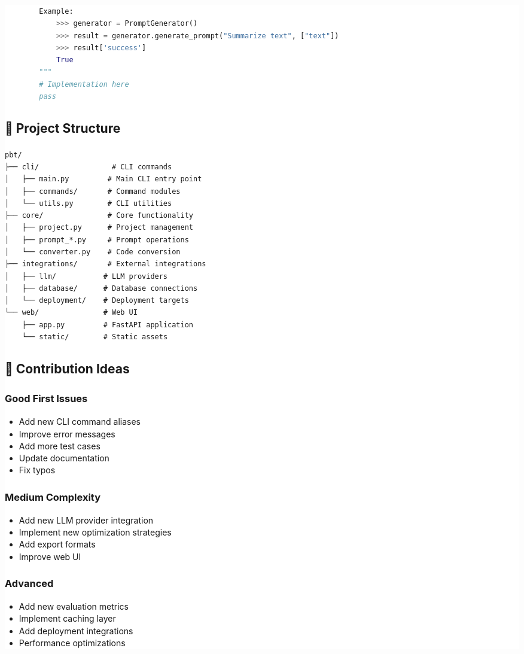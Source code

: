 ```python
        Example:
            >>> generator = PromptGenerator()
            >>> result = generator.generate_prompt("Summarize text", ["text"])
            >>> result['success']
            True
        """
        # Implementation here
        pass
```

## 🚀 Project Structure

```
pbt/
├── cli/                 # CLI commands
│   ├── main.py         # Main CLI entry point
│   ├── commands/       # Command modules
│   └── utils.py        # CLI utilities
├── core/               # Core functionality
│   ├── project.py      # Project management
│   ├── prompt_*.py     # Prompt operations
│   └── converter.py    # Code conversion
├── integrations/       # External integrations
│   ├── llm/           # LLM providers
│   ├── database/      # Database connections
│   └── deployment/    # Deployment targets
└── web/               # Web UI
    ├── app.py         # FastAPI application
    └── static/        # Static assets
```

## 🎯 Contribution Ideas

### Good First Issues
- Add new CLI command aliases
- Improve error messages
- Add more test cases
- Update documentation
- Fix typos

### Medium Complexity
- Add new LLM provider integration
- Implement new optimization strategies
- Add export formats
- Improve web UI

### Advanced
- Add new evaluation metrics
- Implement caching layer
- Add deployment integrations
- Performance optimizations
